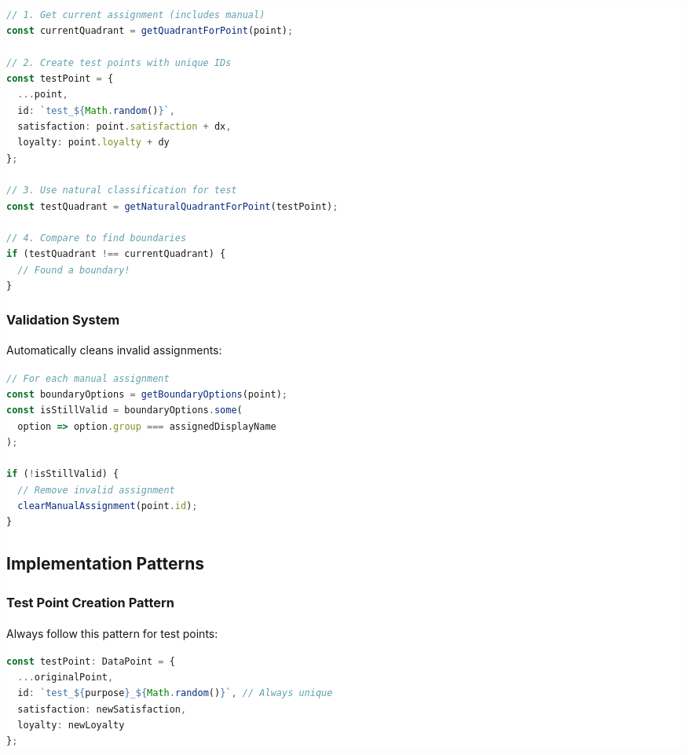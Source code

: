 ```typescript
// 1. Get current assignment (includes manual)
const currentQuadrant = getQuadrantForPoint(point);

// 2. Create test points with unique IDs
const testPoint = {
  ...point,
  id: `test_${Math.random()}`,
  satisfaction: point.satisfaction + dx,
  loyalty: point.loyalty + dy
};

// 3. Use natural classification for test
const testQuadrant = getNaturalQuadrantForPoint(testPoint);

// 4. Compare to find boundaries
if (testQuadrant !== currentQuadrant) {
  // Found a boundary!
}
```

### Validation System

Automatically cleans invalid assignments:

```typescript
// For each manual assignment
const boundaryOptions = getBoundaryOptions(point);
const isStillValid = boundaryOptions.some(
  option => option.group === assignedDisplayName
);

if (!isStillValid) {
  // Remove invalid assignment
  clearManualAssignment(point.id);
}
```

## Implementation Patterns

### Test Point Creation Pattern

Always follow this pattern for test points:

```typescript
const testPoint: DataPoint = {
  ...originalPoint,
  id: `test_${purpose}_${Math.random()}`, // Always unique
  satisfaction: newSatisfaction,
  loyalty: newLoyalty
};
```

